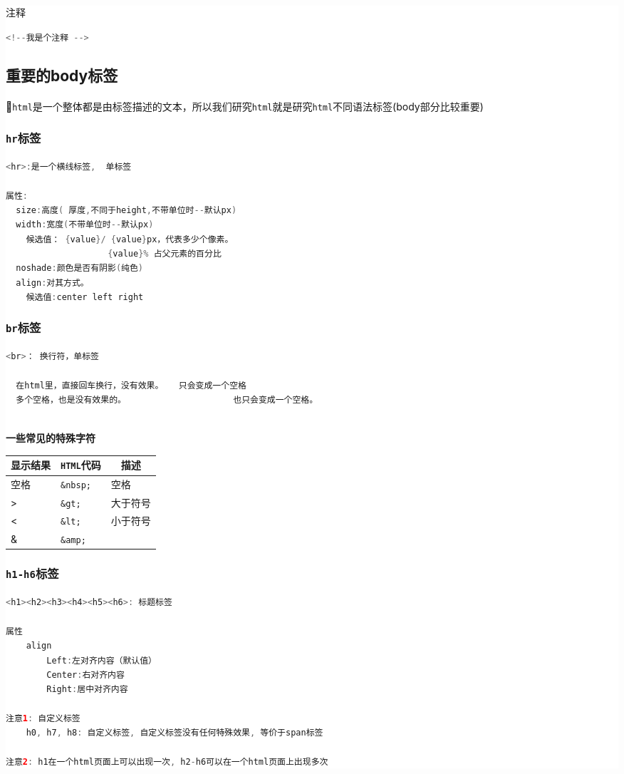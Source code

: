 注释

```JAVA
<!--我是个注释 -->
```

## 重要的body标签

🥏`html`是一个整体都是由标签描述的文本，所以我们研究`html`就是研究`html`不同语法标签(body部分比较重要)

### `hr`标签

```JAVA
<hr>:是一个横线标签,  单标签
  
属性:
  size:高度( 厚度,不同于height,不带单位时--默认px)
  width:宽度(不带单位时--默认px)
    候选值： {value}/ {value}px，代表多少个像素。
    				{value}% 占父元素的百分比
  noshade:颜色是否有阴影(纯色)
  align:对其方式。
    候选值:center left right
```

### `br`标签

```JAVA
<br>： 换行符，单标签
  
  在html里，直接回车换行，没有效果。   只会变成一个空格
  多个空格，也是没有效果的。						也只会变成一个空格。
  
```

**一些常见的特殊字符**

| 显示结果 | `HTML`代码 | 描述     |
| -------- | ---------- | -------- |
| 空格     | `&nbsp;`   | 空格     |
| >        | `&gt;`     | 大于符号 |
| <        | `&lt;`     | 小于符号 |
| &        | `&amp;`    |          |

### `h1-h6`标签

```java
<h1><h2><h3><h4><h5><h6>: 标题标签
  
属性
    align
        Left:左对齐内容（默认值）
        Center:右对齐内容
        Right:居中对齐内容
    
注意1: 自定义标签
    h0, h7, h8: 自定义标签, 自定义标签没有任何特殊效果, 等价于span标签
        
注意2: h1在一个html页面上可以出现一次, h2-h6可以在一个html页面上出现多次   
```
